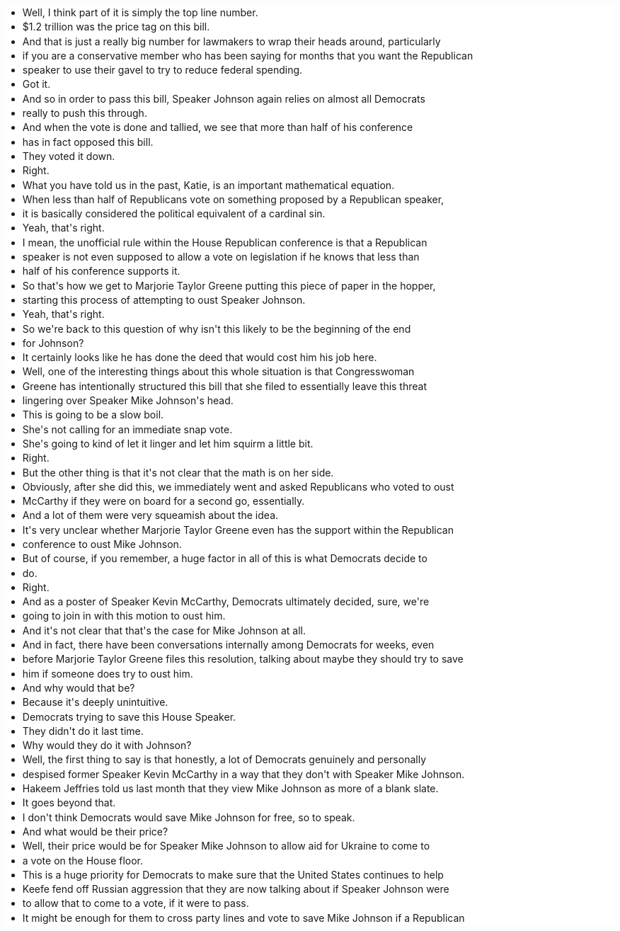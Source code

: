 *  Well, I think part of it is simply the top line number.
*  $1.2 trillion was the price tag on this bill.
*  And that is just a really big number for lawmakers to wrap their heads around, particularly
*  if you are a conservative member who has been saying for months that you want the Republican
*  speaker to use their gavel to try to reduce federal spending.
*  Got it.
*  And so in order to pass this bill, Speaker Johnson again relies on almost all Democrats
*  really to push this through.
*  And when the vote is done and tallied, we see that more than half of his conference
*  has in fact opposed this bill.
*  They voted it down.
*  Right.
*  What you have told us in the past, Katie, is an important mathematical equation.
*  When less than half of Republicans vote on something proposed by a Republican speaker,
*  it is basically considered the political equivalent of a cardinal sin.
*  Yeah, that's right.
*  I mean, the unofficial rule within the House Republican conference is that a Republican
*  speaker is not even supposed to allow a vote on legislation if he knows that less than
*  half of his conference supports it.
*  So that's how we get to Marjorie Taylor Greene putting this piece of paper in the hopper,
*  starting this process of attempting to oust Speaker Johnson.
*  Yeah, that's right.
*  So we're back to this question of why isn't this likely to be the beginning of the end
*  for Johnson?
*  It certainly looks like he has done the deed that would cost him his job here.
*  Well, one of the interesting things about this whole situation is that Congresswoman
*  Greene has intentionally structured this bill that she filed to essentially leave this threat
*  lingering over Speaker Mike Johnson's head.
*  This is going to be a slow boil.
*  She's not calling for an immediate snap vote.
*  She's going to kind of let it linger and let him squirm a little bit.
*  Right.
*  But the other thing is that it's not clear that the math is on her side.
*  Obviously, after she did this, we immediately went and asked Republicans who voted to oust
*  McCarthy if they were on board for a second go, essentially.
*  And a lot of them were very squeamish about the idea.
*  It's very unclear whether Marjorie Taylor Greene even has the support within the Republican
*  conference to oust Mike Johnson.
*  But of course, if you remember, a huge factor in all of this is what Democrats decide to
*  do.
*  Right.
*  And as a poster of Speaker Kevin McCarthy, Democrats ultimately decided, sure, we're
*  going to join in with this motion to oust him.
*  And it's not clear that that's the case for Mike Johnson at all.
*  And in fact, there have been conversations internally among Democrats for weeks, even
*  before Marjorie Taylor Greene files this resolution, talking about maybe they should try to save
*  him if someone does try to oust him.
*  And why would that be?
*  Because it's deeply unintuitive.
*  Democrats trying to save this House Speaker.
*  They didn't do it last time.
*  Why would they do it with Johnson?
*  Well, the first thing to say is that honestly, a lot of Democrats genuinely and personally
*  despised former Speaker Kevin McCarthy in a way that they don't with Speaker Mike Johnson.
*  Hakeem Jeffries told us last month that they view Mike Johnson as more of a blank slate.
*  It goes beyond that.
*  I don't think Democrats would save Mike Johnson for free, so to speak.
*  And what would be their price?
*  Well, their price would be for Speaker Mike Johnson to allow aid for Ukraine to come to
*  a vote on the House floor.
*  This is a huge priority for Democrats to make sure that the United States continues to help
*  Keefe fend off Russian aggression that they are now talking about if Speaker Johnson were
*  to allow that to come to a vote, if it were to pass.
*  It might be enough for them to cross party lines and vote to save Mike Johnson if a Republican